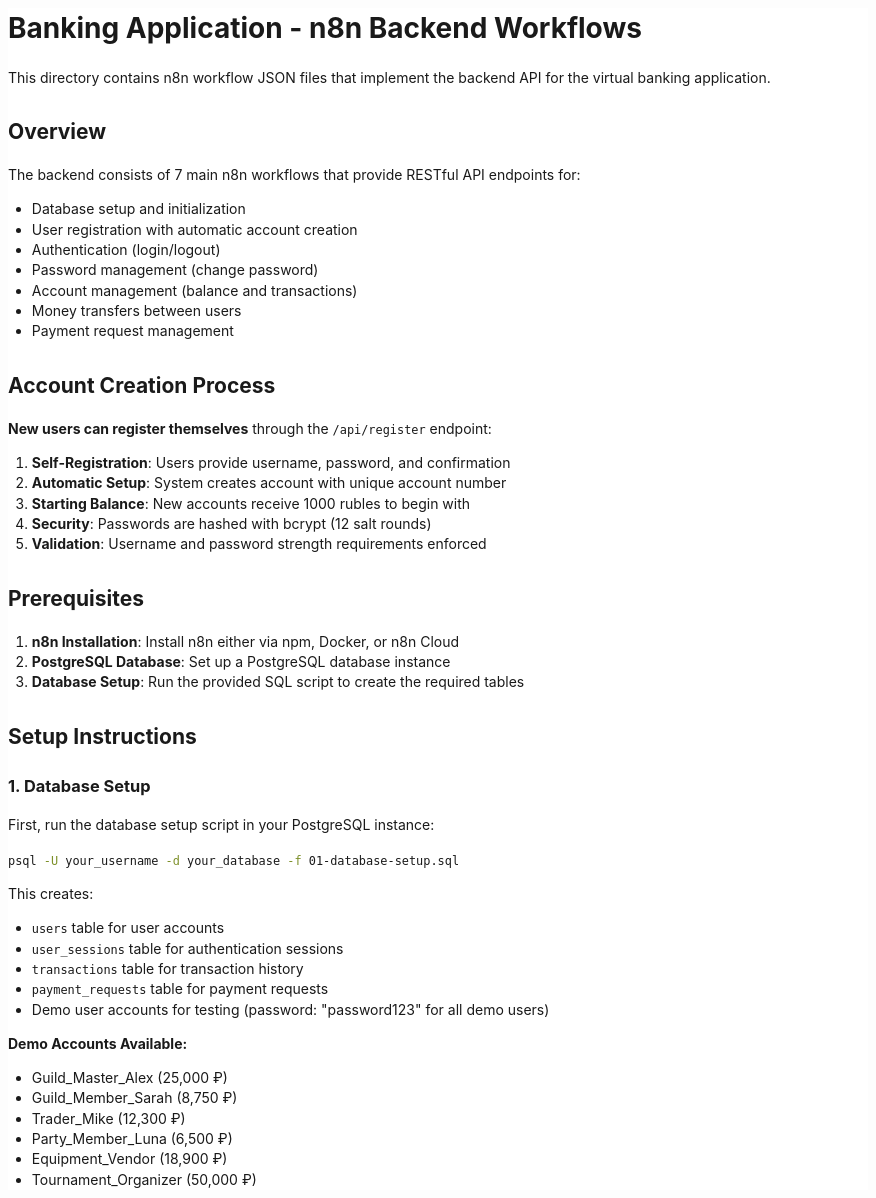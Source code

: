 # Banking Application - n8n Backend Workflows

This directory contains n8n workflow JSON files that implement the backend API for the virtual banking application.

## Overview

The backend consists of 7 main n8n workflows that provide RESTful API endpoints for:
- Database setup and initialization
- User registration with automatic account creation
- Authentication (login/logout) 
- Password management (change password)
- Account management (balance and transactions)
- Money transfers between users
- Payment request management

## Account Creation Process

**New users can register themselves** through the `/api/register` endpoint:
1. **Self-Registration**: Users provide username, password, and confirmation
2. **Automatic Setup**: System creates account with unique account number
3. **Starting Balance**: New accounts receive 1000 rubles to begin with
4. **Security**: Passwords are hashed with bcrypt (12 salt rounds)
5. **Validation**: Username and password strength requirements enforced

## Prerequisites

1. **n8n Installation**: Install n8n either via npm, Docker, or n8n Cloud
2. **PostgreSQL Database**: Set up a PostgreSQL database instance
3. **Database Setup**: Run the provided SQL script to create the required tables

## Setup Instructions

### 1. Database Setup

First, run the database setup script in your PostgreSQL instance:

```bash
psql -U your_username -d your_database -f 01-database-setup.sql
```

This creates:
- `users` table for user accounts
- `user_sessions` table for authentication sessions
- `transactions` table for transaction history
- `payment_requests` table for payment requests
- Demo user accounts for testing (password: "password123" for all demo users)

**Demo Accounts Available:**
- Guild_Master_Alex (25,000 ₽)
- Guild_Member_Sarah (8,750 ₽) 
- Trader_Mike (12,300 ₽)
- Party_Member_Luna (6,500 ₽)
- Equipment_Vendor (18,900 ₽)
- Tournament_Organizer (50,000 ₽)

